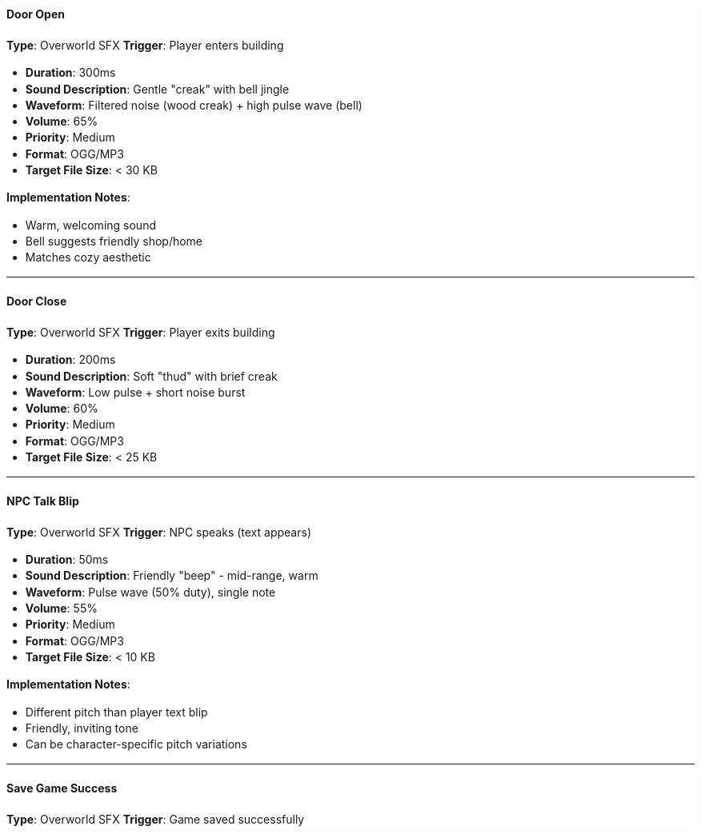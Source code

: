 
#### Door Open
**Type**: Overworld SFX
**Trigger**: Player enters building

- **Duration**: 300ms
- **Sound Description**: Gentle "creak" with bell jingle
- **Waveform**: Filtered noise (wood creak) + high pulse wave (bell)
- **Volume**: 65%
- **Priority**: Medium
- **Format**: OGG/MP3
- **Target File Size**: < 30 KB

**Implementation Notes**:
- Warm, welcoming sound
- Bell suggests friendly shop/home
- Matches cozy aesthetic

---

#### Door Close
**Type**: Overworld SFX
**Trigger**: Player exits building

- **Duration**: 200ms
- **Sound Description**: Soft "thud" with brief creak
- **Waveform**: Low pulse + short noise burst
- **Volume**: 60%
- **Priority**: Medium
- **Format**: OGG/MP3
- **Target File Size**: < 25 KB

---

#### NPC Talk Blip
**Type**: Overworld SFX
**Trigger**: NPC speaks (text appears)

- **Duration**: 50ms
- **Sound Description**: Friendly "beep" - mid-range, warm
- **Waveform**: Pulse wave (50% duty), single note
- **Volume**: 55%
- **Priority**: Medium
- **Format**: OGG/MP3
- **Target File Size**: < 10 KB

**Implementation Notes**:
- Different pitch than player text blip
- Friendly, inviting tone
- Can be character-specific pitch variations

---

#### Save Game Success
**Type**: Overworld SFX
**Trigger**: Game saved successfully
